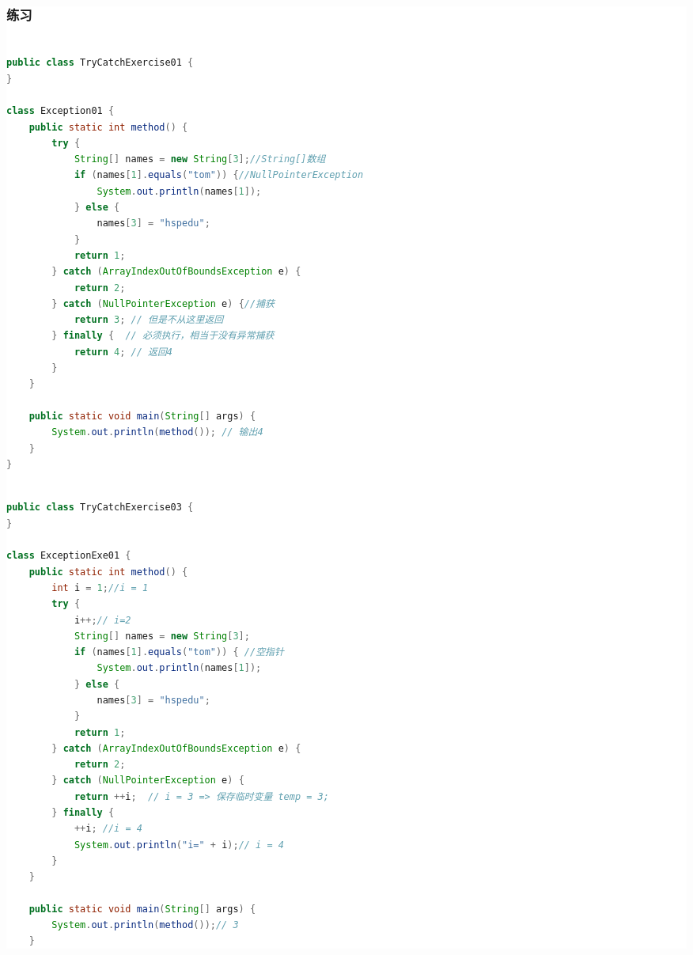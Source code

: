    ```java
   ```

### 练习

```java

public class TryCatchExercise01 {
}

class Exception01 {
    public static int method() {
        try {
            String[] names = new String[3];//String[]数组
            if (names[1].equals("tom")) {//NullPointerException
                System.out.println(names[1]);
            } else {
                names[3] = "hspedu";
            }
            return 1;
        } catch (ArrayIndexOutOfBoundsException e) {
            return 2;
        } catch (NullPointerException e) {//捕获
            return 3; // 但是不从这里返回
        } finally {  // 必须执行，相当于没有异常捕获
            return 4; // 返回4
        }
    }

    public static void main(String[] args) {
        System.out.println(method()); // 输出4
    }
}
```

```java

public class TryCatchExercise03 {
}

class ExceptionExe01 {
    public static int method() {
        int i = 1;//i = 1
        try {
            i++;// i=2
            String[] names = new String[3];
            if (names[1].equals("tom")) { //空指针
                System.out.println(names[1]);
            } else {
                names[3] = "hspedu";
            }
            return 1;
        } catch (ArrayIndexOutOfBoundsException e) {
            return 2;
        } catch (NullPointerException e) {
            return ++i;  // i = 3 => 保存临时变量 temp = 3;
        } finally {
            ++i; //i = 4
            System.out.println("i=" + i);// i = 4
        }
    }

    public static void main(String[] args) {
        System.out.println(method());// 3
    }
```